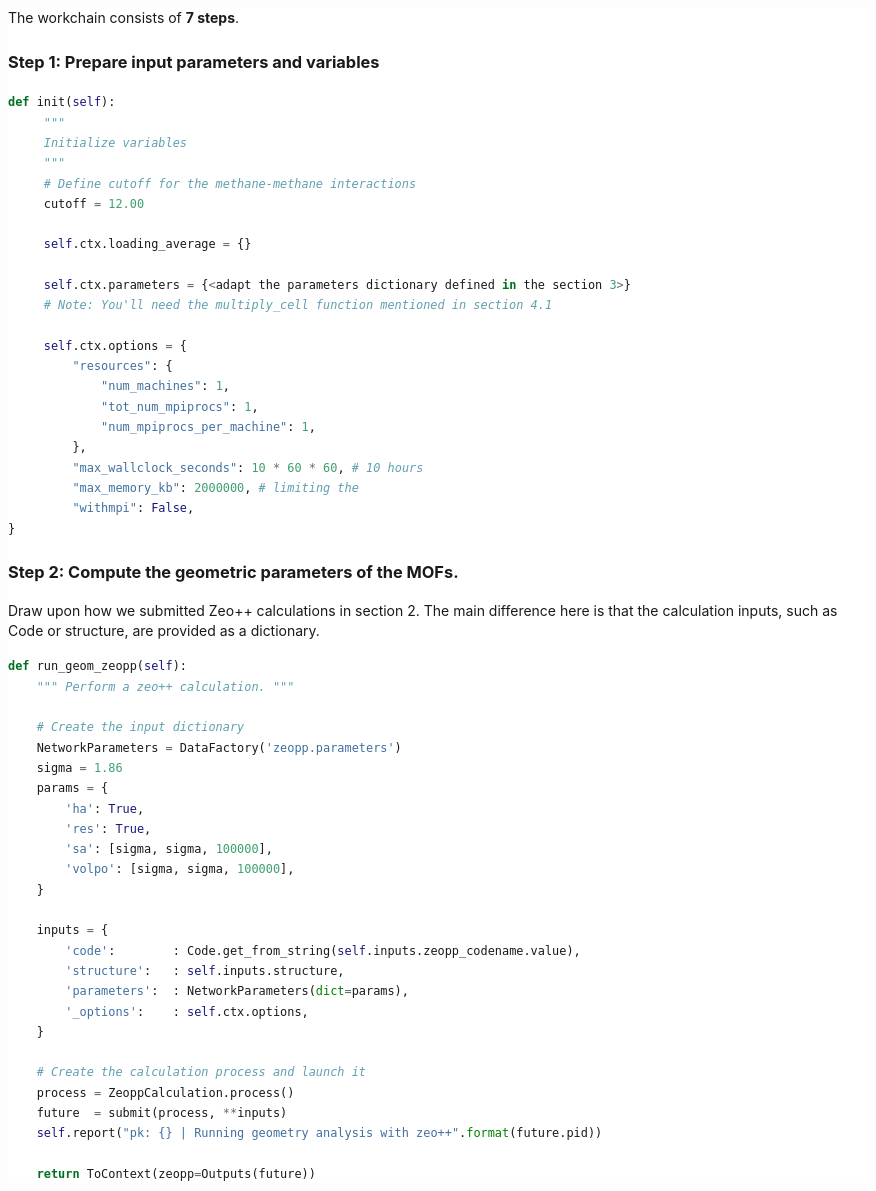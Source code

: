 The workchain consists of **7 steps**. 

### Step 1: Prepare input parameters and variables

   ```python
   def init(self):
        """
        Initialize variables
        """
        # Define cutoff for the methane-methane interactions
        cutoff = 12.00

        self.ctx.loading_average = {}

        self.ctx.parameters = {<adapt the parameters dictionary defined in the section 3>}
        # Note: You'll need the multiply_cell function mentioned in section 4.1

        self.ctx.options = {
            "resources": {
                "num_machines": 1,
                "tot_num_mpiprocs": 1,
                "num_mpiprocs_per_machine": 1,
            },
            "max_wallclock_seconds": 10 * 60 * 60, # 10 hours
            "max_memory_kb": 2000000, # limiting the
            "withmpi": False,
   }
   ```

### Step 2: Compute the geometric parameters of the MOFs.  
Draw upon how we submitted Zeo++ calculations  in section 2. 
The main difference here is that the calculation inputs,
 such as Code or structure, are provided as a dictionary.

```python
def run_geom_zeopp(self):
    """ Perform a zeo++ calculation. """

    # Create the input dictionary
    NetworkParameters = DataFactory('zeopp.parameters') 
    sigma = 1.86
    params = {
        'ha': True,
        'res': True,
        'sa': [sigma, sigma, 100000], 
        'volpo': [sigma, sigma, 100000],
    }

    inputs = { 
        'code':        : Code.get_from_string(self.inputs.zeopp_codename.value), 
        'structure':   : self.inputs.structure,
        'parameters':  : NetworkParameters(dict=params),
        '_options':    : self.ctx.options,                                      
    }

    # Create the calculation process and launch it
    process = ZeoppCalculation.process()
    future  = submit(process, **inputs)
    self.report("pk: {} | Running geometry analysis with zeo++".format(future.pid))

    return ToContext(zeopp=Outputs(future))
 ```
